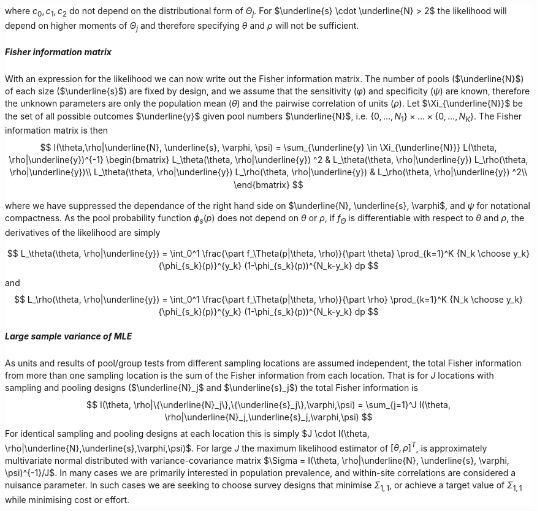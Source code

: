 where $c_0, c_1, c_2$  do not depend on the distributional form of $\Theta_j$. For $\underline{s} \cdot \underline{N} > 2$ the likelihood will depend on higher moments of $\Theta_j$ and therefore specifying $\theta$ and $\rho$ will not be sufficient.

##### Fisher information matrix

With an expression for the likelihood we can now write out the Fisher information matrix. The number of pools ($\underline{N}$) of each size ($\underline{s}$) are fixed by design, and we assume that the sensitivity ($\varphi$) and specificity ($\psi$) are known, therefore the unknown parameters are only the population mean ($\theta$) and the pairwise correlation of units ($\rho$). Let $\Xi_{\underline{N}}$ be the set of all possible outcomes $\underline{y}$ given pool numbers $\underline{N}$, i.e. $\{0,\dots,N_1\} \times \dots \times \{0,\dots,N_K\}$. The Fisher information matrix is then
$$
I(\theta,\rho|\underline{N}, \underline{s}, \varphi, \psi) = \sum_{\underline{y} \in \Xi_{\underline{N}}} L(\theta, \rho|\underline{y})^{-1}
\begin{bmatrix}
 L_\theta(\theta, \rho|\underline{y}) ^2 &
 L_\theta(\theta, \rho|\underline{y}) L_\rho(\theta, \rho|\underline{y})\\
 L_\theta(\theta, \rho|\underline{y}) L_\rho(\theta, \rho|\underline{y}) &
 L_\rho(\theta, \rho|\underline{y}) ^2\\
\end{bmatrix}
$$

where we have suppressed the dependance of the right hand side on $\underline{N}, \underline{s}, \varphi$, and $\psi$ for notational compactness. As the pool probability function $\phi_s(p)$ does not depend on $\theta$ or $\rho$, if $f_\Theta$ is differentiable with respect to $\theta$ and $\rho$, the derivatives of the likelihood are simply

$$
L_\theta(\theta, \rho|\underline{y}) = \int_0^1 \frac{\part f_\Theta(p|\theta, \rho)}{\part \theta} \prod_{k=1}^K {N_k \choose y_k} {\phi_{s_k}(p)}^{y_k} (1-\phi_{s_k}(p))^{N_k-y_k} dp
$$
and
$$
L_\rho(\theta, \rho|\underline{y}) = \int_0^1 \frac{\part f_\Theta(p|\theta, \rho)}{\part \rho} \prod_{k=1}^K {N_k \choose y_k} {\phi_{s_k}(p)}^{y_k} (1-\phi_{s_k}(p))^{N_k-y_k} dp
$$

##### Large sample variance of MLE

As units and results of pool/group tests from different sampling locations are assumed independent, the total Fisher information from more than one sampling location is the sum of the Fisher information from each location. That is for $J$ locations with sampling and pooling designs ($\underline{N}_j$ and $\underline{s}_j$) the total Fisher information is
$$
I(\theta, \rho|\{\underline{N}_j\},\{\underline{s}_j\},\varphi,\psi) = \sum_{j=1}^J I(\theta, \rho|\underline{N}_j,\underline{s}_j,\varphi,\psi)
$$
For identical sampling and pooling designs at each location this is simply $J \cdot I(\theta, \rho|\underline{N},\underline{s},\varphi,\psi)$. For large $J$ the maximum likelihood estimator of $[\theta, \rho]^T$, is approximately multivariate normal distributed with variance-covariance matrix $\Sigma = I(\theta, \rho|\underline{N}, \underline{s}, \varphi, \psi)^{-1}/J$. In many cases we are primarily interested in population prevalence, and within-site correlations are considered a nuisance parameter. In such cases we are seeking to choose survey designs that minimise $\Sigma_{1,1}$, or achieve a target value of $\Sigma_{1,1}$ while minimising cost or effort.
